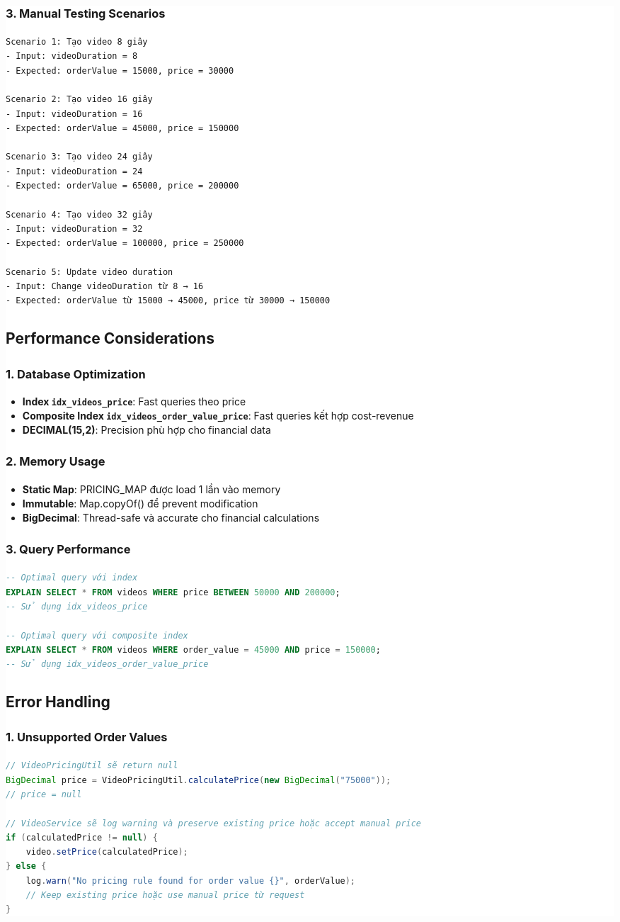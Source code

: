 ### 3. Manual Testing Scenarios
```
Scenario 1: Tạo video 8 giây
- Input: videoDuration = 8
- Expected: orderValue = 15000, price = 30000

Scenario 2: Tạo video 16 giây  
- Input: videoDuration = 16
- Expected: orderValue = 45000, price = 150000

Scenario 3: Tạo video 24 giây
- Input: videoDuration = 24
- Expected: orderValue = 65000, price = 200000

Scenario 4: Tạo video 32 giây
- Input: videoDuration = 32
- Expected: orderValue = 100000, price = 250000

Scenario 5: Update video duration
- Input: Change videoDuration từ 8 → 16
- Expected: orderValue từ 15000 → 45000, price từ 30000 → 150000
```

## Performance Considerations

### 1. Database Optimization
- **Index `idx_videos_price`**: Fast queries theo price
- **Composite Index `idx_videos_order_value_price`**: Fast queries kết hợp cost-revenue
- **DECIMAL(15,2)**: Precision phù hợp cho financial data

### 2. Memory Usage
- **Static Map**: PRICING_MAP được load 1 lần vào memory
- **Immutable**: Map.copyOf() để prevent modification
- **BigDecimal**: Thread-safe và accurate cho financial calculations

### 3. Query Performance
```sql
-- Optimal query với index
EXPLAIN SELECT * FROM videos WHERE price BETWEEN 50000 AND 200000;
-- Sử dụng idx_videos_price

-- Optimal query với composite index  
EXPLAIN SELECT * FROM videos WHERE order_value = 45000 AND price = 150000;
-- Sử dụng idx_videos_order_value_price
```

## Error Handling

### 1. Unsupported Order Values
```java
// VideoPricingUtil sẽ return null
BigDecimal price = VideoPricingUtil.calculatePrice(new BigDecimal("75000"));
// price = null

// VideoService sẽ log warning và preserve existing price hoặc accept manual price
if (calculatedPrice != null) {
    video.setPrice(calculatedPrice);
} else {
    log.warn("No pricing rule found for order value {}", orderValue);
    // Keep existing price hoặc use manual price từ request
}
```
